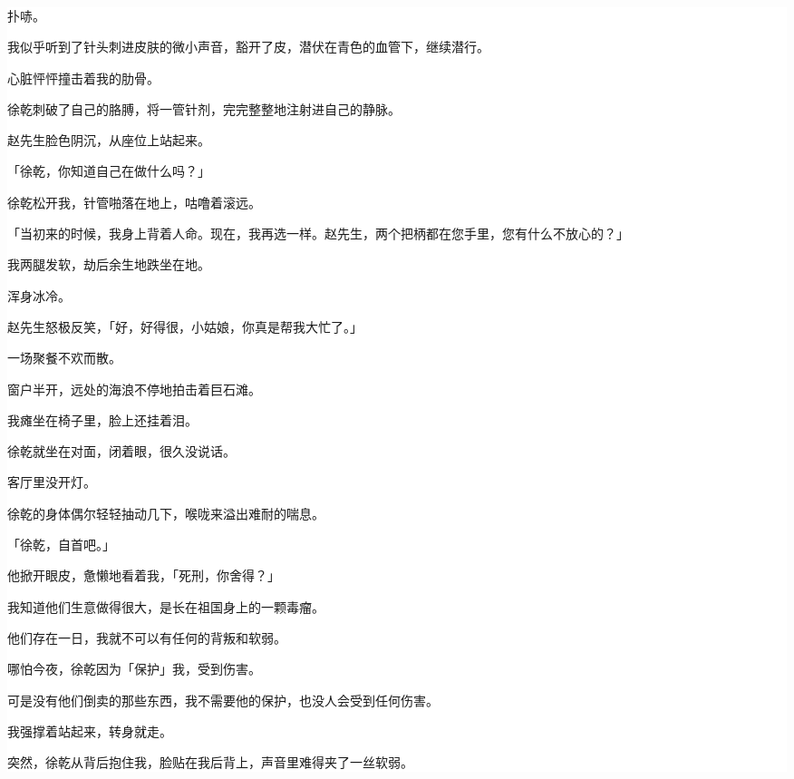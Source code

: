 扑哧。


我似乎听到了针头刺进皮肤的微小声音，豁开了皮，潜伏在青色的血管下，继续潜行。


心脏怦怦撞击着我的肋骨。


徐乾刺破了自己的胳膊，将一管针剂，完完整整地注射进自己的静脉。


赵先生脸色阴沉，从座位上站起来。


「徐乾，你知道自己在做什么吗？」


徐乾松开我，针管啪落在地上，咕噜着滚远。


「当初来的时候，我身上背着人命。现在，我再选一样。赵先生，两个把柄都在您手里，您有什么不放心的？」


我两腿发软，劫后余生地跌坐在地。


浑身冰冷。


赵先生怒极反笑，「好，好得很，小姑娘，你真是帮我大忙了。」


一场聚餐不欢而散。


窗户半开，远处的海浪不停地拍击着巨石滩。


我瘫坐在椅子里，脸上还挂着泪。


徐乾就坐在对面，闭着眼，很久没说话。


客厅里没开灯。


徐乾的身体偶尔轻轻抽动几下，喉咙来溢出难耐的喘息。


「徐乾，自首吧。」


他掀开眼皮，惫懒地看着我，「死刑，你舍得？」


我知道他们生意做得很大，是长在祖国身上的一颗毒瘤。


他们存在一日，我就不可以有任何的背叛和软弱。


哪怕今夜，徐乾因为「保护」我，受到伤害。


可是没有他们倒卖的那些东西，我不需要他的保护，也没人会受到任何伤害。


我强撑着站起来，转身就走。


突然，徐乾从背后抱住我，脸贴在我后背上，声音里难得夹了一丝软弱。
